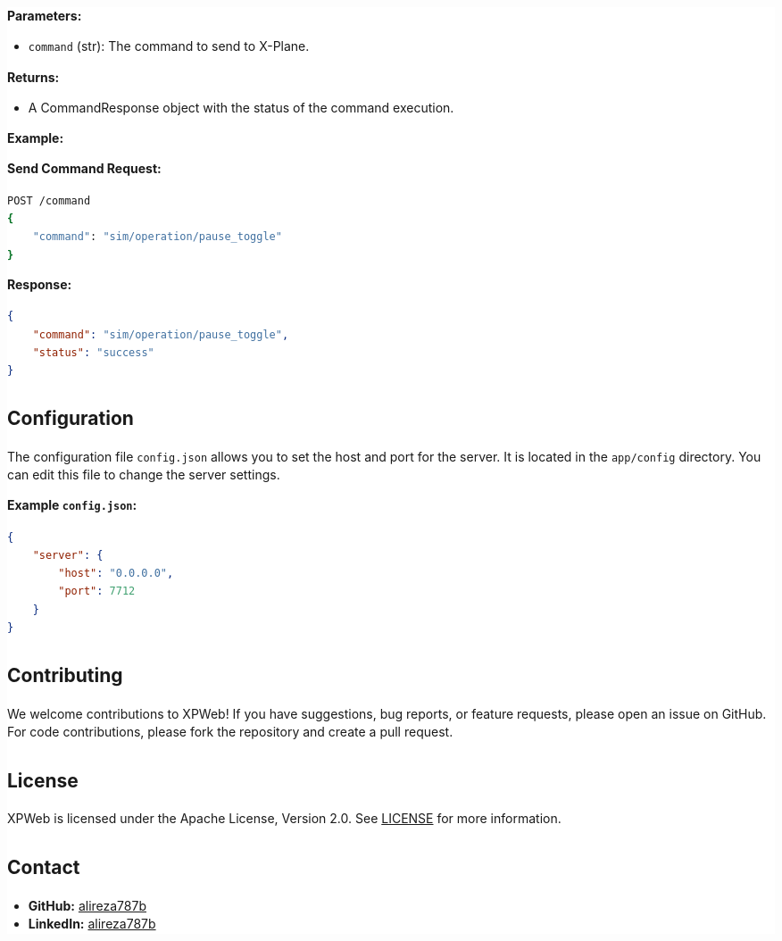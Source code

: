 **Parameters:**
- `command` (str): The command to send to X-Plane.

**Returns:**
- A CommandResponse object with the status of the command execution.

**Example:**

**Send Command Request:**

```sh
POST /command
{
    "command": "sim/operation/pause_toggle"
}
```

**Response:**

```json
{
    "command": "sim/operation/pause_toggle",
    "status": "success"
}
```

## Configuration

The configuration file `config.json` allows you to set the host and port for the server. It is located in the `app/config` directory. You can edit this file to change the server settings.

**Example `config.json`:**

```json
{
    "server": {
        "host": "0.0.0.0",
        "port": 7712
    }
}
```

## Contributing

We welcome contributions to XPWeb! If you have suggestions, bug reports, or feature requests, please open an issue on GitHub. For code contributions, please fork the repository and create a pull request.

## License

XPWeb is licensed under the Apache License, Version 2.0. See [LICENSE](LICENSE) for more information.

## Contact

- **GitHub:** [alireza787b](https://github.com/alireza787b)
- **LinkedIn:** [alireza787b](https://www.linkedin.com/in/alireza787b)

